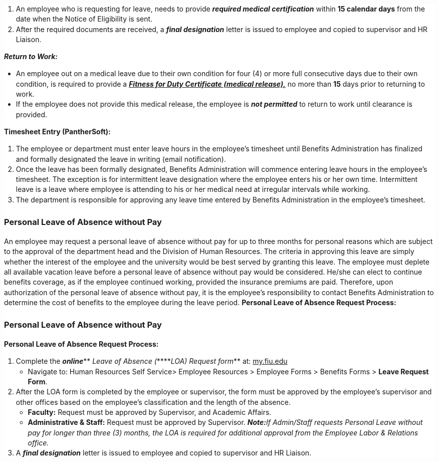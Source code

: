 
  1. An employee who is requesting for leave, needs to provide **_required medical certification_** within **15 calendar days** from the date when the Notice of Eligibility is sent.
  2. After the required documents are received, a **_final designation_** letter is issued to employee and copied to supervisor and HR Liaison.


**_Return to Work:_**
  * An employee out on a medical leave due to their own condition for four (4) or more full consecutive days due to their own condition, is required to provide a [**_Fitness for Duty Certificate (medical release),_**](https://hr.fiu.edu/wp-content/uploads/2023/01/Fitness-For-Duty-_-January-2023.pdf) no more than **15** days prior to returning to work.
  * If the employee does not provide this medical release, the employee is **_not permitted_** to return to work until clearance is provided.


**Timesheet Entry (PantherSoft):**
  1. The employee or department must enter leave hours in the employee’s timesheet until Benefits Administration has finalized and formally designated the leave in writing (email notification).
  2. Once the leave has been formally designated, Benefits Administration will commence entering leave hours in the employee’s timesheet. The exception is for intermittent leave designation where the employee enters his or her own time. Intermittent leave is a leave where employee is attending to his or her medical need at irregular intervals while working.
  3. The department is responsible for approving any leave time entered by Benefits Administration in the employee’s timesheet.


### Personal Leave of Absence without Pay
An employee may request a personal leave of absence without pay for up to three months for personal reasons which are subject to the approval of the department head and the Division of Human Resources. The criteria in approving this leave are simply whether the interest of the employee and the university would be best served by granting this leave.
The employee must deplete all available vacation leave before a personal leave of absence without pay would be considered. He/she can elect to continue benefits coverage, as if the employee continued working, provided the insurance premiums are paid. Therefore, upon authorization of the personal leave of absence without pay, it is the employee’s responsibility to contact Benefits Administration to determine the cost of benefits to the employee during the leave period.
**Personal Leave of Absence Request Process:**
### Personal Leave of Absence without Pay
**Personal Leave of Absence Request Process:**
  1. Complete the **_online_**** _Leave of Absence (_****_LOA) Request form_** at: [my.fiu.edu](https://my.fiu.edu/)
     * Navigate to: Human Resources Self Service> Employee Resources > Employee Forms > Benefits Forms > **Leave Request Form**.
  2. After the LOA form is completed by the employee or supervisor, the form must be approved by the employee’s supervisor and other offices based on the employee’s classification and the length of the absence. 
     * **Faculty:** Request must be approved by Supervisor, and Academic Affairs.
     * **Administrative & Staff:** Request must be approved by Supervisor. **_Note:_**_If Admin/Staff requests Personal Leave without pay for longer than three (3) months, the LOA is required for additional approval from the Employee Labor & Relations office._
  3. A **_final designation_** letter is issued to employee and copied to supervisor and HR Liaison.
